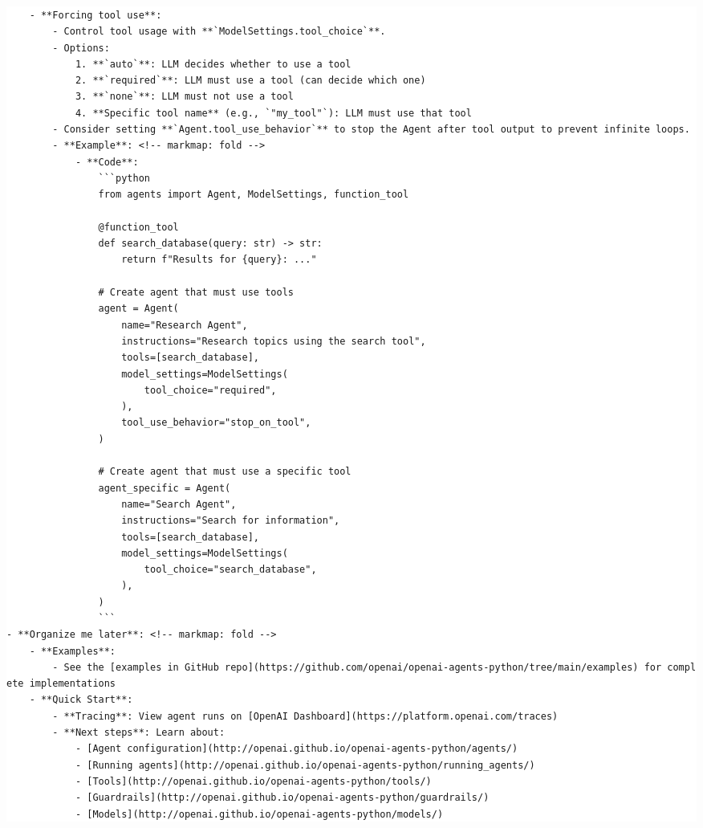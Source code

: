         - **Forcing tool use**:
            - Control tool usage with **`ModelSettings.tool_choice`**.
            - Options:
                1. **`auto`**: LLM decides whether to use a tool
                2. **`required`**: LLM must use a tool (can decide which one)
                3. **`none`**: LLM must not use a tool
                4. **Specific tool name** (e.g., `"my_tool"`): LLM must use that tool
            - Consider setting **`Agent.tool_use_behavior`** to stop the Agent after tool output to prevent infinite loops.
            - **Example**: <!-- markmap: fold -->
                - **Code**:
                    ```python
                    from agents import Agent, ModelSettings, function_tool
                    
                    @function_tool
                    def search_database(query: str) -> str:
                        return f"Results for {query}: ..."
                    
                    # Create agent that must use tools
                    agent = Agent(
                        name="Research Agent",
                        instructions="Research topics using the search tool",
                        tools=[search_database],
                        model_settings=ModelSettings(
                            tool_choice="required",
                        ),
                        tool_use_behavior="stop_on_tool",
                    )
                    
                    # Create agent that must use a specific tool
                    agent_specific = Agent(
                        name="Search Agent",
                        instructions="Search for information",
                        tools=[search_database],
                        model_settings=ModelSettings(
                            tool_choice="search_database",
                        ),
                    )
                    ```
    - **Organize me later**: <!-- markmap: fold -->
        - **Examples**:
            - See the [examples in GitHub repo](https://github.com/openai/openai-agents-python/tree/main/examples) for complete implementations
        - **Quick Start**:
            - **Tracing**: View agent runs on [OpenAI Dashboard](https://platform.openai.com/traces)
            - **Next steps**: Learn about:
                - [Agent configuration](http://openai.github.io/openai-agents-python/agents/)
                - [Running agents](http://openai.github.io/openai-agents-python/running_agents/)
                - [Tools](http://openai.github.io/openai-agents-python/tools/)
                - [Guardrails](http://openai.github.io/openai-agents-python/guardrails/)
                - [Models](http://openai.github.io/openai-agents-python/models/)